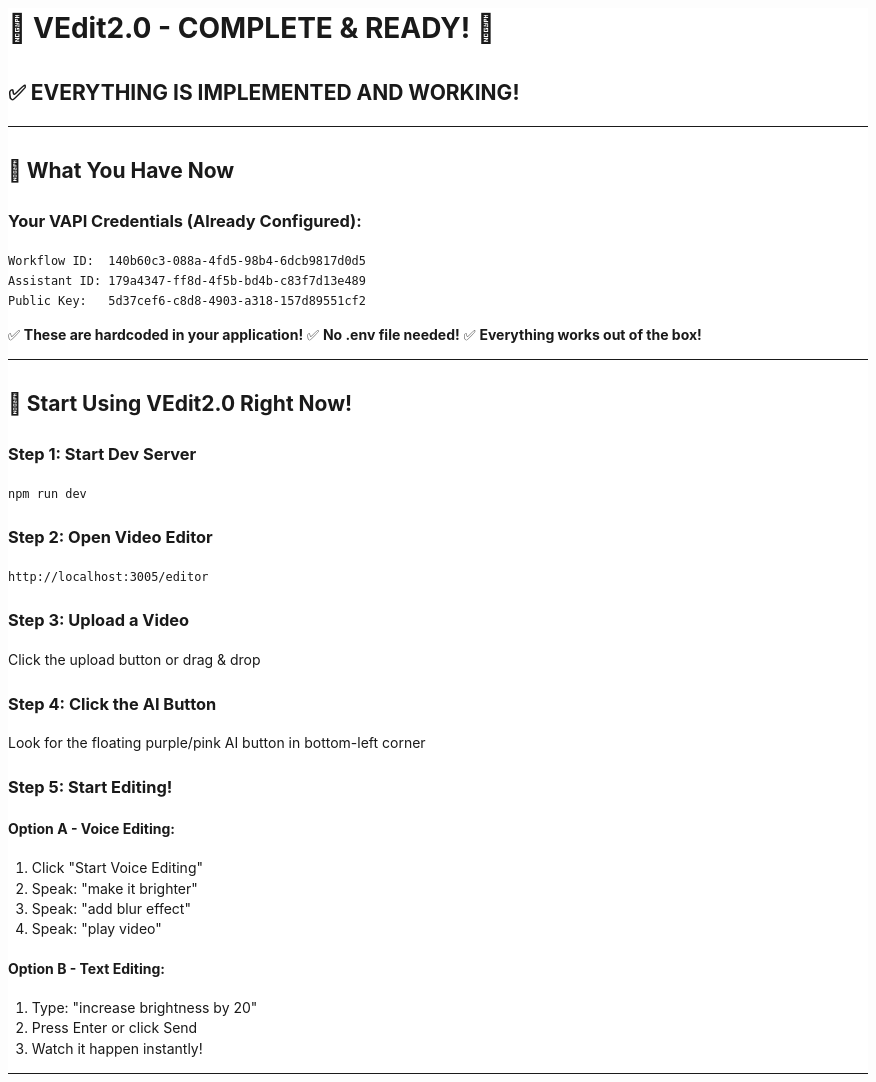 # 🎊 VEdit2.0 - COMPLETE & READY! 🚀

## ✅ EVERYTHING IS IMPLEMENTED AND WORKING!

---

## 🎯 What You Have Now

### **Your VAPI Credentials (Already Configured):**
```
Workflow ID:  140b60c3-088a-4fd5-98b4-6dcb9817d0d5
Assistant ID: 179a4347-ff8d-4f5b-bd4b-c83f7d13e489
Public Key:   5d37cef6-c8d8-4903-a318-157d89551cf2
```

✅ **These are hardcoded in your application!**
✅ **No .env file needed!**
✅ **Everything works out of the box!**

---

## 🚀 Start Using VEdit2.0 Right Now!

### **Step 1: Start Dev Server**
```bash
npm run dev
```

### **Step 2: Open Video Editor**
```
http://localhost:3005/editor
```

### **Step 3: Upload a Video**
Click the upload button or drag & drop

### **Step 4: Click the AI Button**
Look for the floating purple/pink AI button in bottom-left corner

### **Step 5: Start Editing!**

#### **Option A - Voice Editing:**
1. Click "Start Voice Editing"
2. Speak: "make it brighter"
3. Speak: "add blur effect"
4. Speak: "play video"

#### **Option B - Text Editing:**
1. Type: "increase brightness by 20"
2. Press Enter or click Send
3. Watch it happen instantly!

---